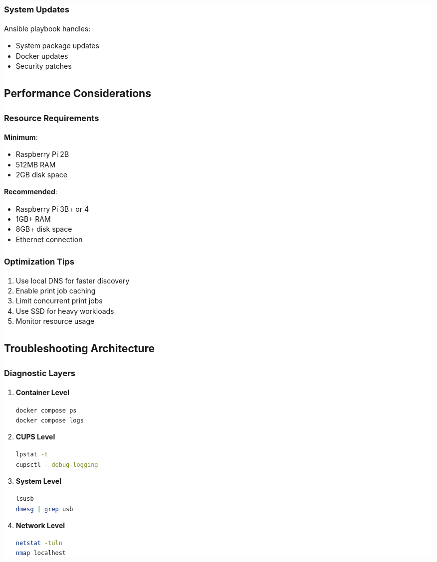 ### System Updates

Ansible playbook handles:
- System package updates
- Docker updates
- Security patches

## Performance Considerations

### Resource Requirements

**Minimum**:
- Raspberry Pi 2B
- 512MB RAM
- 2GB disk space

**Recommended**:
- Raspberry Pi 3B+ or 4
- 1GB+ RAM
- 8GB+ disk space
- Ethernet connection

### Optimization Tips

1. Use local DNS for faster discovery
2. Enable print job caching
3. Limit concurrent print jobs
4. Use SSD for heavy workloads
5. Monitor resource usage

## Troubleshooting Architecture

### Diagnostic Layers

1. **Container Level**
   ```bash
   docker compose ps
   docker compose logs
   ```

2. **CUPS Level**
   ```bash
   lpstat -t
   cupsctl --debug-logging
   ```

3. **System Level**
   ```bash
   lsusb
   dmesg | grep usb
   ```

4. **Network Level**
   ```bash
   netstat -tuln
   nmap localhost
   ```
